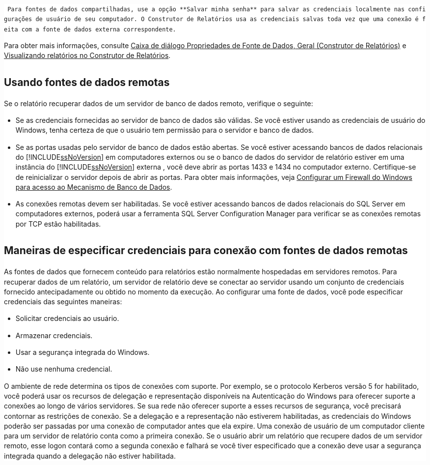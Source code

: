      Para fontes de dados compartilhadas, use a opção **Salvar minha senha** para salvar as credenciais localmente nas configurações de usuário de seu computador. O Construtor de Relatórios usa as credenciais salvas toda vez que uma conexão é feita com a fonte de dados externa correspondente.  
  
 Para obter mais informações, consulte [Caixa de diálogo Propriedades de Fonte de Dados, Geral &#40;Construtor de Relatórios&#41;](/previous-versions/sql/) e [Visualizando relatórios no Construtor de Relatórios](../../reporting-services/report-builder/previewing-reports-in-report-builder.md).  
  
## <a name="using-remote-data-sources"></a>Usando fontes de dados remotas  
 Se o relatório recuperar dados de um servidor de banco de dados remoto, verifique o seguinte:  
  
-   Se as credenciais fornecidas ao servidor de banco de dados são válidas. Se você estiver usando as credenciais de usuário do Windows, tenha certeza de que o usuário tem permissão para o servidor e banco de dados.  
  
-   Se as portas usadas pelo servidor de banco de dados estão abertas. Se você estiver acessando bancos de dados relacionais do [!INCLUDE[ssNoVersion](../../includes/ssnoversion-md.md)] em computadores externos ou se o banco de dados do servidor de relatório estiver em uma instância do [!INCLUDE[ssNoVersion](../../includes/ssnoversion-md.md)] externa , você deve abrir as portas 1433 e 1434 no computador externo. Certifique-se de reinicializar o servidor depois de abrir as portas. Para obter mais informações, veja [Configurar um Firewall do Windows para acesso ao Mecanismo de Banco de Dados](../../database-engine/configure-windows/configure-a-windows-firewall-for-database-engine-access.md).  
  
-   As conexões remotas devem ser habilitadas. Se você estiver acessando bancos de dados relacionais do SQL Server em computadores externos, poderá usar a ferramenta SQL Server Configuration Manager para verificar se as conexões remotas por TCP estão habilitadas.  
  
## <a name="ways-to-specify-credentials-for-connecting-to-remote-data-sources"></a>Maneiras de especificar credenciais para conexão com fontes de dados remotas  
 As fontes de dados que fornecem conteúdo para relatórios estão normalmente hospedadas em servidores remotos. Para recuperar dados de um relatório, um servidor de relatório deve se conectar ao servidor usando um conjunto de credenciais fornecido antecipadamente ou obtido no momento da execução. Ao configurar uma fonte de dados, você pode especificar credenciais das seguintes maneiras:  
  
-   Solicitar credenciais ao usuário.  
  
-   Armazenar credenciais.  
  
-   Usar a segurança integrada do Windows.  
  
-   Não use nenhuma credencial.  
  
 O ambiente de rede determina os tipos de conexões com suporte. Por exemplo, se o protocolo Kerberos versão 5 for habilitado, você poderá usar os recursos de delegação e representação disponíveis na Autenticação do Windows para oferecer suporte a conexões ao longo de vários servidores. Se sua rede não oferecer suporte a esses recursos de segurança, você precisará contornar as restrições de conexão. Se a delegação e a representação não estiverem habilitadas, as credenciais do Windows poderão ser passadas por uma conexão de computador antes que ela expire. Uma conexão de usuário de um computador cliente para um servidor de relatório conta como a primeira conexão. Se o usuário abrir um relatório que recupere dados de um servidor remoto, esse logon contará como a segunda conexão e falhará se você tiver especificado que a conexão deve usar a segurança integrada quando a delegação não estiver habilitada.  
  